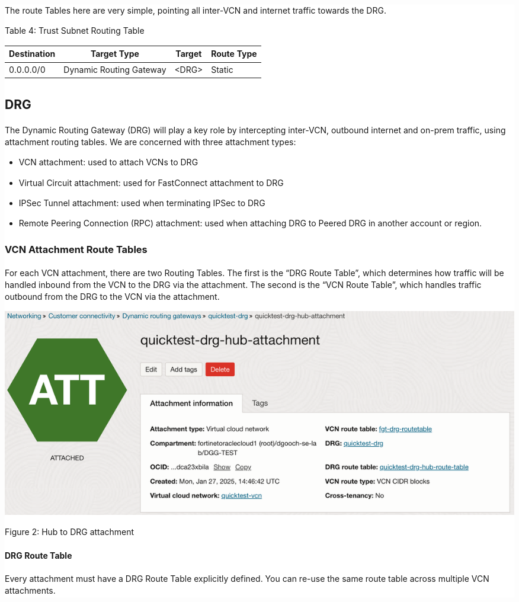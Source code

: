 The route Tables here are very simple, pointing all inter-VCN and internet traffic towards the DRG.

Table 4: Trust Subnet Routing Table

| Destination | Target Type | Target | Route Type |
| --- | --- | --- | --- |
| 0.0.0.0/0 | Dynamic Routing Gateway | &lt;DRG&gt; | Static |

## DRG

The Dynamic Routing Gateway (DRG) will play a key role by intercepting inter-VCN, outbound internet and on-prem traffic, using attachment routing tables. We are concerned with three attachment types:

- VCN attachment: used to attach VCNs to DRG

- Virtual Circuit attachment: used for FastConnect attachment to DRG

- IPSec Tunnel attachment: used when terminating IPSec to DRG

- Remote Peering Connection (RPC) attachment: used when attaching DRG to Peered DRG in another account or region.

### VCN Attachment Route Tables

For each VCN attachment, there are two Routing Tables. The first is the “DRG Route Table”, which determines how traffic will be handled inbound from the VCN to the DRG via the attachment. The second is the “VCN Route Table”, which handles traffic outbound from the DRG to the VCN via the attachment.

![Hub Attachment](hub_drg_att.png)

Figure 2: Hub to DRG attachment

#### DRG Route Table

Every attachment must have a DRG Route Table explicitly defined. You can re-use the same route table across multiple VCN attachments.
